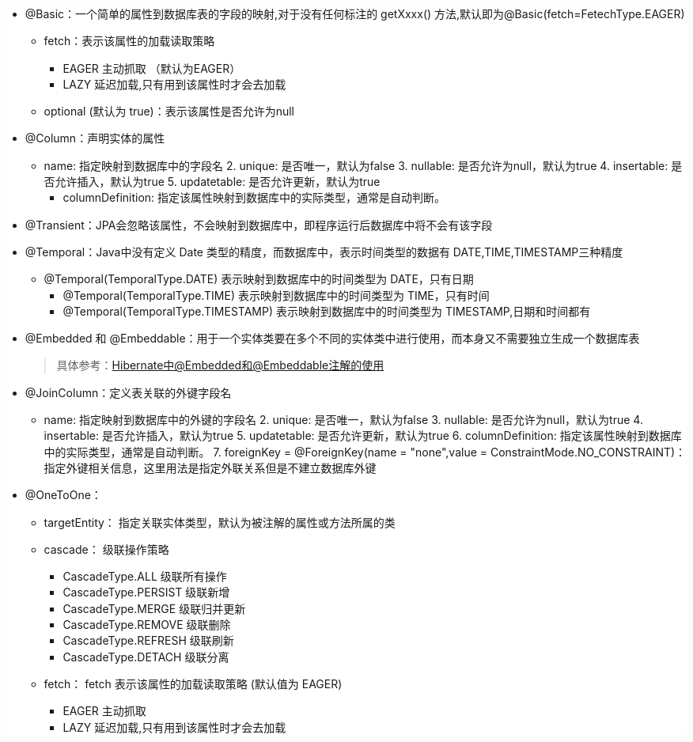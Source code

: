 - @Basic：一个简单的属性到数据库表的字段的映射,对于没有任何标注的 getXxxx() 方法,默认即为@Basic(fetch=FetechType.EAGER)

  - fetch：表示该属性的加载读取策略
    - EAGER 主动抓取 （默认为EAGER）
    - LAZY 延迟加载,只有用到该属性时才会去加载
  
  -  optional (默认为 true)：表示该属性是否允许为null
  

- @Column：声明实体的属性

  - name: 指定映射到数据库中的字段名
    2. unique: 是否唯一，默认为false
    3. nullable: 是否允许为null，默认为true
    4. insertable: 是否允许插入，默认为true
    5. updatetable: 是否允许更新，默认为true
    - columnDefinition: 指定该属性映射到数据库中的实际类型，通常是自动判断。

- @Transient：JPA会忽略该属性，不会映射到数据库中，即程序运行后数据库中将不会有该字段

- @Temporal：Java中没有定义 Date 类型的精度，而数据库中，表示时间类型的数据有 DATE,TIME,TIMESTAMP三种精度

  - @Temporal(TemporalType.DATE) 表示映射到数据库中的时间类型为 DATE，只有日期
    - @Temporal(TemporalType.TIME) 表示映射到数据库中的时间类型为 TIME，只有时间
    - @Temporal(TemporalType.TIMESTAMP) 表示映射到数据库中的时间类型为 TIMESTAMP,日期和时间都有

- @Embedded 和 @Embeddable：用于一个实体类要在多个不同的实体类中进行使用，而本身又不需要独立生成一个数据库表

  > 具体参考：[Hibernate中@Embedded和@Embeddable注解的使用](https://blog.csdn.net/lmy86263/article/details/52108130)

- @JoinColumn：定义表关联的外键字段名

  - name: 指定映射到数据库中的外键的字段名
    2. unique: 是否唯一，默认为false
    3. nullable: 是否允许为null，默认为true
    4. insertable: 是否允许插入，默认为true
    5. updatetable: 是否允许更新，默认为true
    6. columnDefinition: 指定该属性映射到数据库中的实际类型，通常是自动判断。
    7. foreignKey = @ForeignKey(name = "none",value = ConstraintMode.NO_CONSTRAINT)：指定外键相关信息，这里用法是指定外联关系但是不建立数据库外键

- @OneToOne：

  - targetEntity： 指定关联实体类型，默认为被注解的属性或方法所属的类

  - cascade： 级联操作策略

    - CascadeType.ALL 级联所有操作
    - CascadeType.PERSIST 级联新增
    - CascadeType.MERGE 级联归并更新
    - CascadeType.REMOVE 级联删除
    - CascadeType.REFRESH 级联刷新
    - CascadeType.DETACH 级联分离

  - fetch： fetch 表示该属性的加载读取策略 (默认值为 EAGER)

    - EAGER 主动抓取
    - LAZY 延迟加载,只有用到该属性时才会去加载
